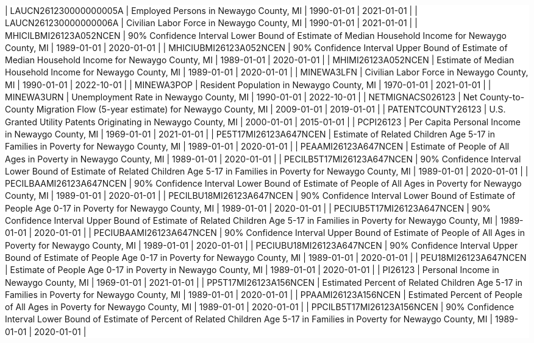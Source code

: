 | LAUCN261230000000005A     | Employed Persons in Newaygo County, MI                                                                                                                                      | 1990-01-01          | 2021-01-01        |
| LAUCN261230000000006A     | Civilian Labor Force in Newaygo County, MI                                                                                                                                  | 1990-01-01          | 2021-01-01        |
| MHICILBMI26123A052NCEN    | 90% Confidence Interval Lower Bound of Estimate of Median Household Income for Newaygo County, MI                                                                           | 1989-01-01          | 2020-01-01        |
| MHICIUBMI26123A052NCEN    | 90% Confidence Interval Upper Bound of Estimate of Median Household Income for Newaygo County, MI                                                                           | 1989-01-01          | 2020-01-01        |
| MHIMI26123A052NCEN        | Estimate of Median Household Income for Newaygo County, MI                                                                                                                  | 1989-01-01          | 2020-01-01        |
| MINEWA3LFN                | Civilian Labor Force in Newaygo County, MI                                                                                                                                  | 1990-01-01          | 2022-10-01        |
| MINEWA3POP                | Resident Population in Newaygo County, MI                                                                                                                                   | 1970-01-01          | 2021-01-01        |
| MINEWA3URN                | Unemployment Rate in Newaygo County, MI                                                                                                                                     | 1990-01-01          | 2022-10-01        |
| NETMIGNACS026123          | Net County-to-County Migration Flow (5-year estimate) for Newaygo County, MI                                                                                                | 2009-01-01          | 2019-01-01        |
| PATENTCOUNTY26123         | U.S. Granted Utility Patents Originating in Newaygo County, MI                                                                                                              | 2000-01-01          | 2015-01-01        |
| PCPI26123                 | Per Capita Personal Income in Newaygo County, MI                                                                                                                            | 1969-01-01          | 2021-01-01        |
| PE5T17MI26123A647NCEN     | Estimate of Related Children Age 5-17 in Families in Poverty for Newaygo County, MI                                                                                         | 1989-01-01          | 2020-01-01        |
| PEAAMI26123A647NCEN       | Estimate of People of All Ages in Poverty in Newaygo County, MI                                                                                                             | 1989-01-01          | 2020-01-01        |
| PECILB5T17MI26123A647NCEN | 90% Confidence Interval Lower Bound of Estimate of Related Children Age 5-17 in Families in Poverty for Newaygo County, MI                                                  | 1989-01-01          | 2020-01-01        |
| PECILBAAMI26123A647NCEN   | 90% Confidence Interval Lower Bound of Estimate of People of All Ages in Poverty for Newaygo County, MI                                                                     | 1989-01-01          | 2020-01-01        |
| PECILBU18MI26123A647NCEN  | 90% Confidence Interval Lower Bound of Estimate of People Age 0-17 in Poverty for Newaygo County, MI                                                                        | 1989-01-01          | 2020-01-01        |
| PECIUB5T17MI26123A647NCEN | 90% Confidence Interval Upper Bound of Estimate of Related Children Age 5-17 in Families in Poverty for Newaygo County, MI                                                  | 1989-01-01          | 2020-01-01        |
| PECIUBAAMI26123A647NCEN   | 90% Confidence Interval Upper Bound of Estimate of People of All Ages in Poverty for Newaygo County, MI                                                                     | 1989-01-01          | 2020-01-01        |
| PECIUBU18MI26123A647NCEN  | 90% Confidence Interval Upper Bound of Estimate of People Age 0-17 in Poverty for Newaygo County, MI                                                                        | 1989-01-01          | 2020-01-01        |
| PEU18MI26123A647NCEN      | Estimate of People Age 0-17 in Poverty in Newaygo County, MI                                                                                                                | 1989-01-01          | 2020-01-01        |
| PI26123                   | Personal Income in Newaygo County, MI                                                                                                                                       | 1969-01-01          | 2021-01-01        |
| PP5T17MI26123A156NCEN     | Estimated Percent of Related Children Age 5-17 in Families in Poverty for Newaygo County, MI                                                                                | 1989-01-01          | 2020-01-01        |
| PPAAMI26123A156NCEN       | Estimated Percent of People of All Ages in Poverty for Newaygo County, MI                                                                                                   | 1989-01-01          | 2020-01-01        |
| PPCILB5T17MI26123A156NCEN | 90% Confidence Interval Lower Bound of Estimate of Percent of Related Children Age 5-17 in Families in Poverty for Newaygo County, MI                                       | 1989-01-01          | 2020-01-01        |